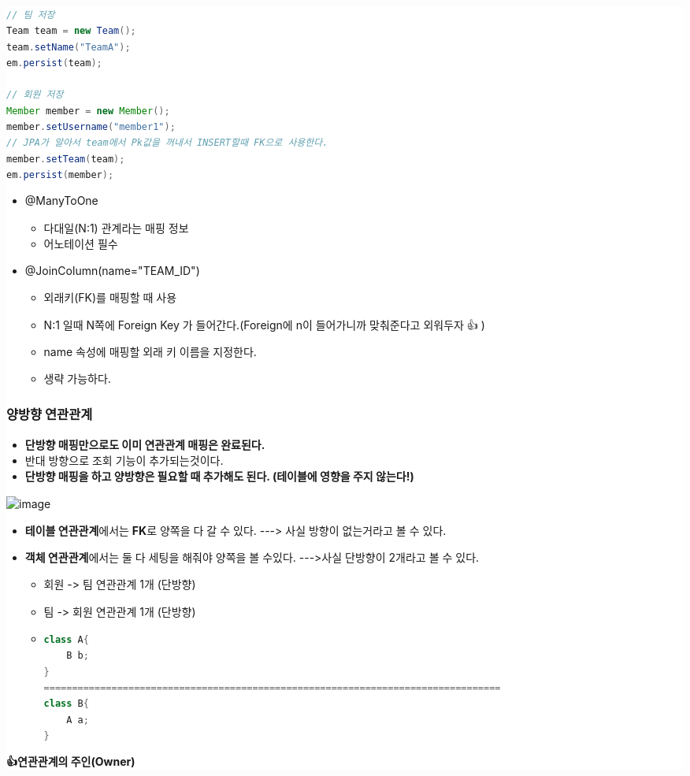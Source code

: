 ```java
// 팀 저장
Team team = new Team();
team.setName("TeamA");
em.persist(team);

// 회원 저장
Member member = new Member();
member.setUsername("member1");
// JPA가 알아서 team에서 Pk값을 꺼내서 INSERT할때 FK으로 사용한다.
member.setTeam(team);
em.persist(member);
```

- @ManyToOne

  - 다대일(N:1) 관계라는 매핑 정보
  - 어노테이션 필수

- @JoinColumn(name="TEAM_ID")

  - 외래키(FK)를 매핑할 때 사용

  - N:1 일때 N쪽에 Foreign Key 가 들어간다.(Foreign에 n이 들어가니까 맞춰준다고 외워두자 :thumbsup:  )

  - name 속성에 매핑할 외래 키 이름을 지정한다.

  - 생략 가능하다.

    

### 양방향 연관관계

- **단방향 매핑만으로도 이미 연관관계 매핑은 완료된다.**
- 반대 방향으로 조회 기능이 추가되는것이다. 
- **단방향 매핑을 하고 양방향은 필요할 때 추가해도 된다. (테이블에 영향을 주지 않는다!)**

![image](https://user-images.githubusercontent.com/77170611/150632524-14820d17-63e0-44ae-8277-19bc3cf7b31d.png)

- **테이블 연관관계**에서는 **FK**로 양쪽을 다 갈 수 있다. ---> 사실 방향이 없는거라고 볼 수 있다.

- **객체 연관관계**에서는 둘 다 세팅을 해줘야 양쪽을 볼 수있다. --->사실 단방향이 2개라고 볼 수 있다.

  - 회원 -> 팀 연관관계 1개 (단방향)

  - 팀 -> 회원 연관관계 1개 (단방향)

  - ```java
    class A{
    	B b;
    }
    =================================================================================
    class B{
    	A a;
    }
    ```

**:thumbsup:연관관계의 주인(Owner)**
